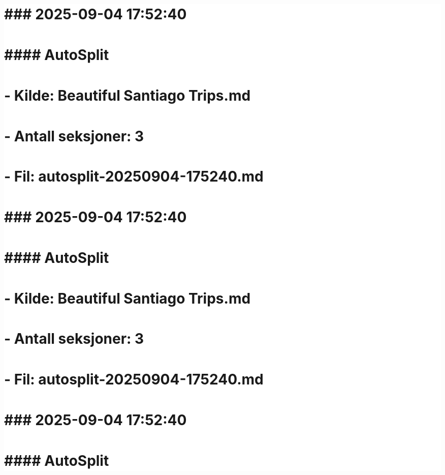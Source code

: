 #

# \### 2025-09-04 17:52:40

# \#### AutoSplit

# \- Kilde: Beautiful Santiago Trips.md

# \- Antall seksjoner: 3

# \- Fil: autosplit-20250904-175240.md

#

#

#

#

# \### 2025-09-04 17:52:40

# \#### AutoSplit

# \- Kilde: Beautiful Santiago Trips.md

# \- Antall seksjoner: 3

# \- Fil: autosplit-20250904-175240.md

#

#

#

#

# \### 2025-09-04 17:52:40

# \#### AutoSplit
